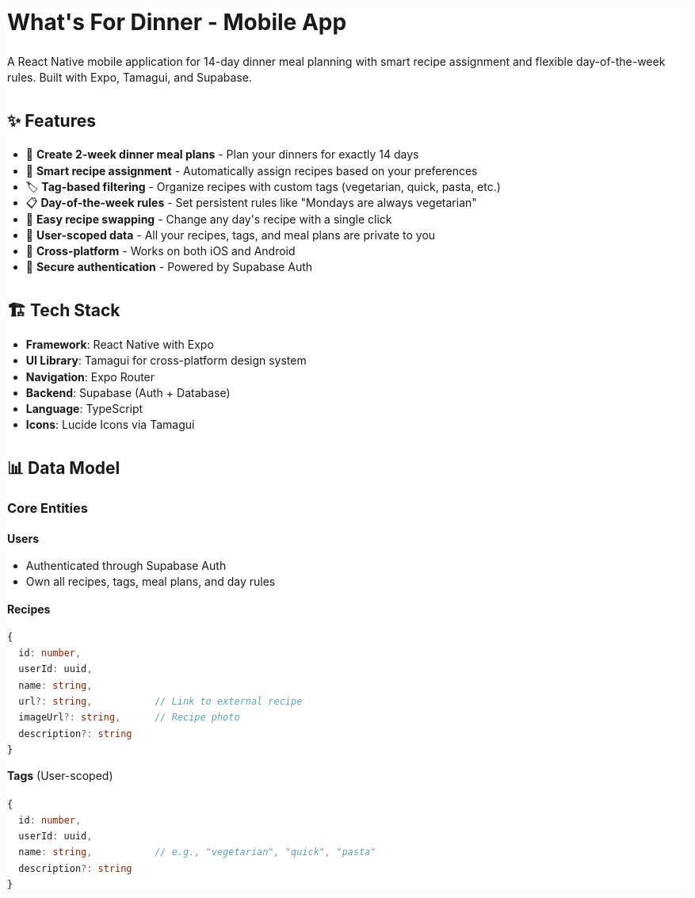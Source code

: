 # What's For Dinner - Mobile App

A React Native mobile application for 14-day dinner meal planning with smart recipe assignment and flexible day-of-the-week rules. Built with Expo, Tamagui, and Supabase.

## ✨ Features

- 📆 **Create 2-week dinner meal plans** - Plan your dinners for exactly 14 days
- 🎲 **Smart recipe assignment** - Automatically assign recipes based on your preferences
- 🏷️ **Tag-based filtering** - Organize recipes with custom tags (vegetarian, quick, pasta, etc.)
- 📋 **Day-of-the-week rules** - Set persistent rules like "Mondays are always vegetarian"
- 🔄 **Easy recipe swapping** - Change any day's recipe with a single click
- 👤 **User-scoped data** - All your recipes, tags, and meal plans are private to you
- 📱 **Cross-platform** - Works on both iOS and Android
- 🔐 **Secure authentication** - Powered by Supabase Auth

## 🏗️ Tech Stack

- **Framework**: React Native with Expo
- **UI Library**: Tamagui for cross-platform design system
- **Navigation**: Expo Router
- **Backend**: Supabase (Auth + Database)
- **Language**: TypeScript
- **Icons**: Lucide Icons via Tamagui

## 📊 Data Model

### Core Entities

**Users**
- Authenticated through Supabase Auth
- Own all recipes, tags, meal plans, and day rules

**Recipes**
```typescript
{
  id: number,
  userId: uuid,
  name: string,
  url?: string,           // Link to external recipe
  imageUrl?: string,      // Recipe photo
  description?: string
}
```

**Tags** (User-scoped)
```typescript
{
  id: number,
  userId: uuid,
  name: string,           // e.g., "vegetarian", "quick", "pasta"
  description?: string
}
```
